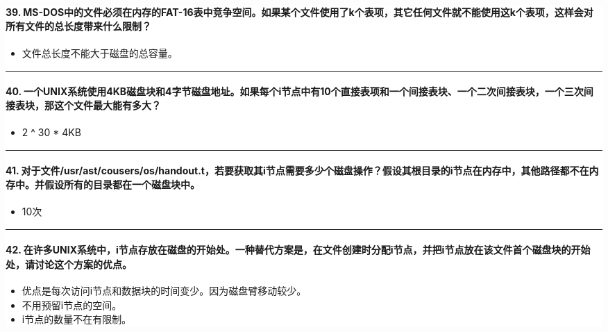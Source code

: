 #### 39. MS-DOS中的文件必须在内存的FAT-16表中竞争空间。如果某个文件使用了k个表项，其它任何文件就不能使用这k个表项，这样会对所有文件的总长度带来什么限制？
* 文件总长度不能大于磁盘的总容量。

---
#### 40. 一个UNIX系统使用4KB磁盘块和4字节磁盘地址。如果每个i节点中有10个直接表项和一个间接表块、一个二次间接表块，一个三次间接表块，那这个文件最大能有多大？
* 2 ^ 30 * 4KB

---
#### 41. 对于文件/usr/ast/cousers/os/handout.t，若要获取其i节点需要多少个磁盘操作？假设其根目录的i节点在内存中，其他路径都不在内存中。并假设所有的目录都在一个磁盘块中。
* 10次

---
#### 42. 在许多UNIX系统中，i节点存放在磁盘的开始处。一种替代方案是，在文件创建时分配i节点，并把i节点放在该文件首个磁盘块的开始处，请讨论这个方案的优点。
* 优点是每次访问i节点和数据块的时间变少。因为磁盘臂移动较少。
* 不用预留i节点的空间。
* i节点的数量不在有限制。

